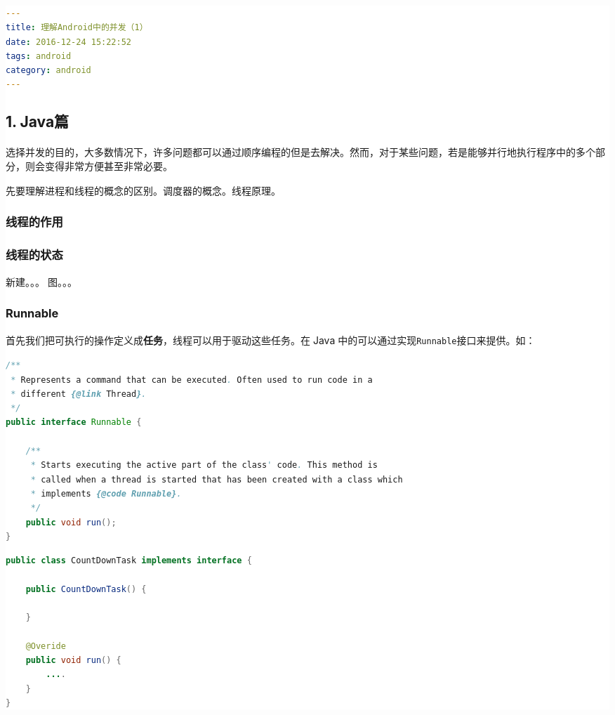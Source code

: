 ```yaml
---
title: 理解Android中的并发（1）
date: 2016-12-24 15:22:52
tags: android
category: android
---
```



## 1. Java篇

选择并发的目的，大多数情况下，许多问题都可以通过顺序编程的但是去解决。然而，对于某些问题，若是能够并行地执行程序中的多个部分，则会变得非常方便甚至非常必要。

先要理解进程和线程的概念的区别。调度器的概念。线程原理。


### 线程的作用

### 线程的状态
新建。。。
图。。。


### Runnable
首先我们把可执行的操作定义成**任务**，线程可以用于驱动这些任务。在 Java 中的可以通过实现`Runnable`接口来提供。如：

```java
/**
 * Represents a command that can be executed. Often used to run code in a
 * different {@link Thread}.
 */
public interface Runnable {

    /**
     * Starts executing the active part of the class' code. This method is
     * called when a thread is started that has been created with a class which
     * implements {@code Runnable}.
     */
    public void run();
}
```

```java
public class CountDownTask implements interface {
	
	public CountDownTask() {

	}

    @Overide
	public void run() {
		....
	}
}
```
